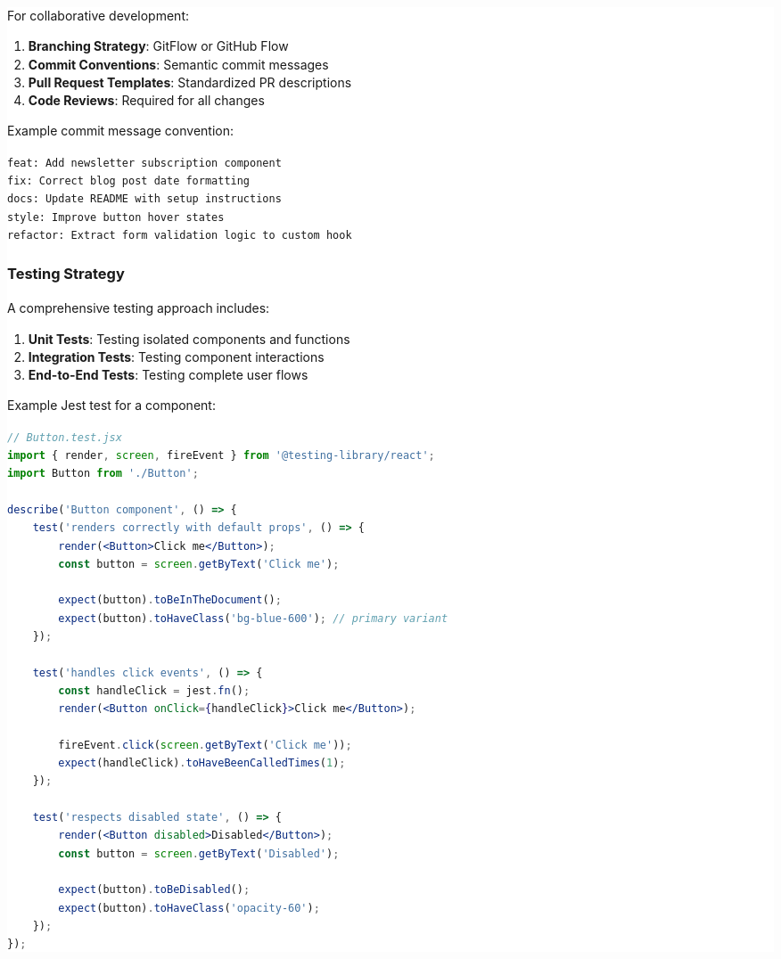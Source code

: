 For collaborative development:

1. **Branching Strategy**: GitFlow or GitHub Flow
2. **Commit Conventions**: Semantic commit messages
3. **Pull Request Templates**: Standardized PR descriptions
4. **Code Reviews**: Required for all changes

Example commit message convention:

```
feat: Add newsletter subscription component
fix: Correct blog post date formatting
docs: Update README with setup instructions
style: Improve button hover states
refactor: Extract form validation logic to custom hook
```

### Testing Strategy

A comprehensive testing approach includes:

1. **Unit Tests**: Testing isolated components and functions
2. **Integration Tests**: Testing component interactions
3. **End-to-End Tests**: Testing complete user flows

Example Jest test for a component:

```jsx
// Button.test.jsx
import { render, screen, fireEvent } from '@testing-library/react';
import Button from './Button';

describe('Button component', () => {
    test('renders correctly with default props', () => {
        render(<Button>Click me</Button>);
        const button = screen.getByText('Click me');
        
        expect(button).toBeInTheDocument();
        expect(button).toHaveClass('bg-blue-600'); // primary variant
    });
    
    test('handles click events', () => {
        const handleClick = jest.fn();
        render(<Button onClick={handleClick}>Click me</Button>);
        
        fireEvent.click(screen.getByText('Click me'));
        expect(handleClick).toHaveBeenCalledTimes(1);
    });
    
    test('respects disabled state', () => {
        render(<Button disabled>Disabled</Button>);
        const button = screen.getByText('Disabled');
        
        expect(button).toBeDisabled();
        expect(button).toHaveClass('opacity-60');
    });
});
```
